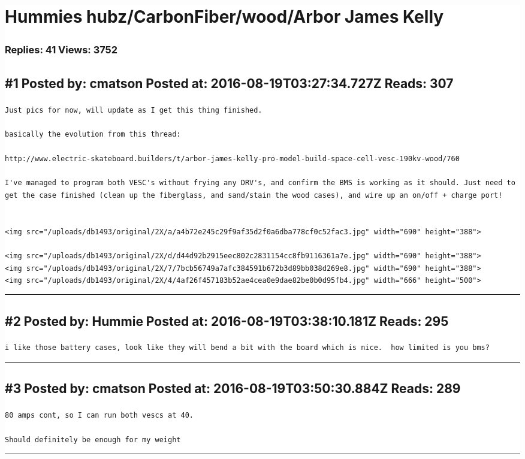 # Hummies hubz/CarbonFiber/wood/Arbor James Kelly

### Replies: 41 Views: 3752

## \#1 Posted by: cmatson Posted at: 2016-08-19T03:27:34.727Z Reads: 307

```
Just pics for now, will update as I get this thing finished. 

basically the evolution from this thread: 

http://www.electric-skateboard.builders/t/arbor-james-kelly-pro-model-build-space-cell-vesc-190kv-wood/760

I've managed to program both VESC's without frying any DRV's, and confirm the BMS is working as it should. Just need to get the case finished (clean up the fiberglass, and sand/stain the wood cases), and wire up an on/off + charge port!


<img src="/uploads/db1493/original/2X/a/a4b72e245c29f9af35d2f0a6dba778cf0c52fac3.jpg" width="690" height="388">

<img src="/uploads/db1493/original/2X/d/d44d92b2915eec802c2831154cc8fb9116361a7e.jpg" width="690" height="388">
<img src="/uploads/db1493/original/2X/7/7bcb56749a7afc384591b672b3d89bb038d269e8.jpg" width="690" height="388">
<img src="/uploads/db1493/original/2X/4/4af26f457183b52ae4cea0e9dae82be0b0d95fb4.jpg" width="666" height="500">
```

---
## \#2 Posted by: Hummie Posted at: 2016-08-19T03:38:10.181Z Reads: 295

```
i like those battery cases, look like they will bend a bit with the board which is nice.  how limited is you bms?
```

---
## \#3 Posted by: cmatson Posted at: 2016-08-19T03:50:30.884Z Reads: 289

```
80 amps cont, so I can run both vescs at 40.

Should definitely be enough for my weight
```

---